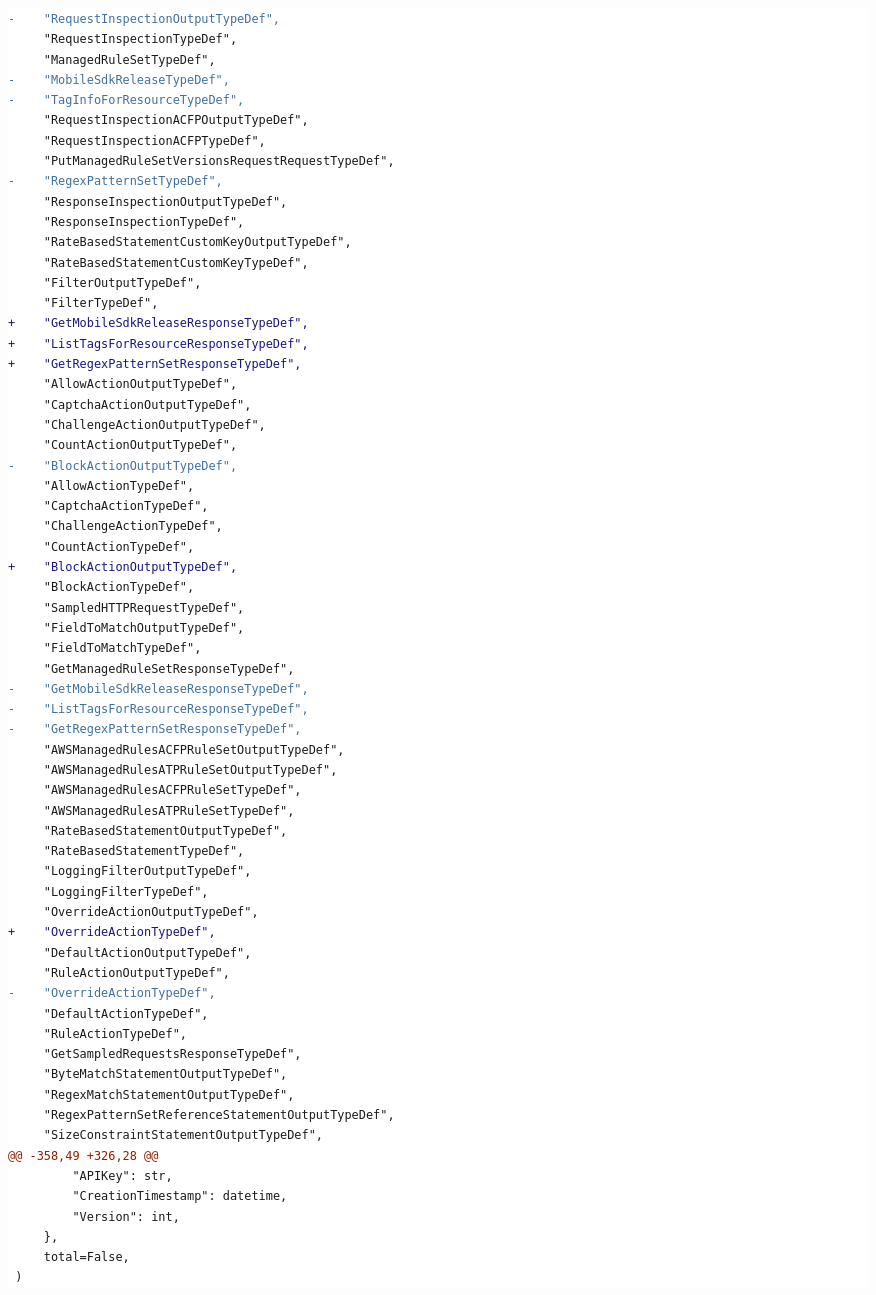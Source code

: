 ```diff
-    "RequestInspectionOutputTypeDef",
     "RequestInspectionTypeDef",
     "ManagedRuleSetTypeDef",
-    "MobileSdkReleaseTypeDef",
-    "TagInfoForResourceTypeDef",
     "RequestInspectionACFPOutputTypeDef",
     "RequestInspectionACFPTypeDef",
     "PutManagedRuleSetVersionsRequestRequestTypeDef",
-    "RegexPatternSetTypeDef",
     "ResponseInspectionOutputTypeDef",
     "ResponseInspectionTypeDef",
     "RateBasedStatementCustomKeyOutputTypeDef",
     "RateBasedStatementCustomKeyTypeDef",
     "FilterOutputTypeDef",
     "FilterTypeDef",
+    "GetMobileSdkReleaseResponseTypeDef",
+    "ListTagsForResourceResponseTypeDef",
+    "GetRegexPatternSetResponseTypeDef",
     "AllowActionOutputTypeDef",
     "CaptchaActionOutputTypeDef",
     "ChallengeActionOutputTypeDef",
     "CountActionOutputTypeDef",
-    "BlockActionOutputTypeDef",
     "AllowActionTypeDef",
     "CaptchaActionTypeDef",
     "ChallengeActionTypeDef",
     "CountActionTypeDef",
+    "BlockActionOutputTypeDef",
     "BlockActionTypeDef",
     "SampledHTTPRequestTypeDef",
     "FieldToMatchOutputTypeDef",
     "FieldToMatchTypeDef",
     "GetManagedRuleSetResponseTypeDef",
-    "GetMobileSdkReleaseResponseTypeDef",
-    "ListTagsForResourceResponseTypeDef",
-    "GetRegexPatternSetResponseTypeDef",
     "AWSManagedRulesACFPRuleSetOutputTypeDef",
     "AWSManagedRulesATPRuleSetOutputTypeDef",
     "AWSManagedRulesACFPRuleSetTypeDef",
     "AWSManagedRulesATPRuleSetTypeDef",
     "RateBasedStatementOutputTypeDef",
     "RateBasedStatementTypeDef",
     "LoggingFilterOutputTypeDef",
     "LoggingFilterTypeDef",
     "OverrideActionOutputTypeDef",
+    "OverrideActionTypeDef",
     "DefaultActionOutputTypeDef",
     "RuleActionOutputTypeDef",
-    "OverrideActionTypeDef",
     "DefaultActionTypeDef",
     "RuleActionTypeDef",
     "GetSampledRequestsResponseTypeDef",
     "ByteMatchStatementOutputTypeDef",
     "RegexMatchStatementOutputTypeDef",
     "RegexPatternSetReferenceStatementOutputTypeDef",
     "SizeConstraintStatementOutputTypeDef",
@@ -358,49 +326,28 @@
         "APIKey": str,
         "CreationTimestamp": datetime,
         "Version": int,
     },
     total=False,
 )
```